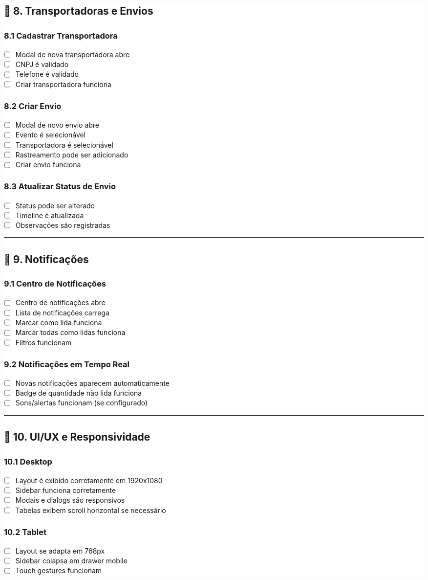 ## 🚚 8. Transportadoras e Envios

### 8.1 Cadastrar Transportadora
- [ ] Modal de nova transportadora abre
- [ ] CNPJ é validado
- [ ] Telefone é validado
- [ ] Criar transportadora funciona

### 8.2 Criar Envio
- [ ] Modal de novo envio abre
- [ ] Evento é selecionável
- [ ] Transportadora é selecionável
- [ ] Rastreamento pode ser adicionado
- [ ] Criar envio funciona

### 8.3 Atualizar Status de Envio
- [ ] Status pode ser alterado
- [ ] Timeline é atualizada
- [ ] Observações são registradas

---

## 🔔 9. Notificações

### 9.1 Centro de Notificações
- [ ] Centro de notificações abre
- [ ] Lista de notificações carrega
- [ ] Marcar como lida funciona
- [ ] Marcar todas como lidas funciona
- [ ] Filtros funcionam

### 9.2 Notificações em Tempo Real
- [ ] Novas notificações aparecem automaticamente
- [ ] Badge de quantidade não lida funciona
- [ ] Sons/alertas funcionam (se configurado)

---

## 🎨 10. UI/UX e Responsividade

### 10.1 Desktop
- [ ] Layout é exibido corretamente em 1920x1080
- [ ] Sidebar funciona corretamente
- [ ] Modais e dialogs são responsivos
- [ ] Tabelas exibem scroll horizontal se necessário

### 10.2 Tablet
- [ ] Layout se adapta em 768px
- [ ] Sidebar colapsa em drawer mobile
- [ ] Touch gestures funcionam
